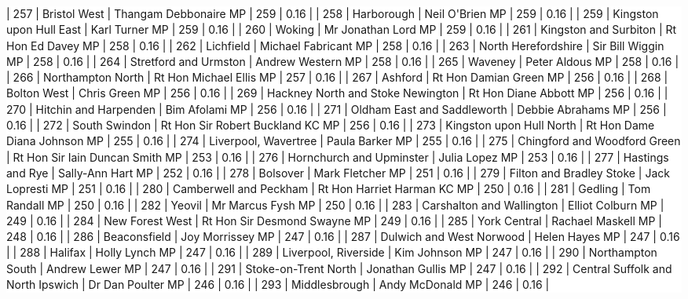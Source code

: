 | 257 | Bristol West | Thangam Debbonaire MP | 259 | 0.16 |
| 258 | Harborough | Neil O'Brien MP | 259 | 0.16 |
| 259 | Kingston upon Hull East | Karl Turner MP | 259 | 0.16 |
| 260 | Woking | Mr Jonathan Lord MP | 259 | 0.16 |
| 261 | Kingston and Surbiton | Rt Hon Ed Davey MP | 258 | 0.16 |
| 262 | Lichfield | Michael Fabricant MP | 258 | 0.16 |
| 263 | North Herefordshire | Sir Bill Wiggin MP | 258 | 0.16 |
| 264 | Stretford and Urmston | Andrew Western MP | 258 | 0.16 |
| 265 | Waveney | Peter Aldous MP | 258 | 0.16 |
| 266 | Northampton North | Rt Hon Michael Ellis MP | 257 | 0.16 |
| 267 | Ashford | Rt Hon Damian Green MP | 256 | 0.16 |
| 268 | Bolton West | Chris Green MP | 256 | 0.16 |
| 269 | Hackney North and Stoke Newington | Rt Hon Diane Abbott MP | 256 | 0.16 |
| 270 | Hitchin and Harpenden | Bim Afolami MP | 256 | 0.16 |
| 271 | Oldham East and Saddleworth | Debbie Abrahams MP | 256 | 0.16 |
| 272 | South Swindon | Rt Hon Sir Robert Buckland KC MP | 256 | 0.16 |
| 273 | Kingston upon Hull North | Rt Hon Dame Diana Johnson MP | 255 | 0.16 |
| 274 | Liverpool, Wavertree | Paula Barker MP | 255 | 0.16 |
| 275 | Chingford and Woodford Green | Rt Hon Sir Iain Duncan Smith MP | 253 | 0.16 |
| 276 | Hornchurch and Upminster | Julia Lopez MP | 253 | 0.16 |
| 277 | Hastings and Rye | Sally-Ann Hart MP | 252 | 0.16 |
| 278 | Bolsover | Mark Fletcher MP | 251 | 0.16 |
| 279 | Filton and Bradley Stoke | Jack Lopresti MP | 251 | 0.16 |
| 280 | Camberwell and Peckham | Rt Hon Harriet Harman KC MP | 250 | 0.16 |
| 281 | Gedling | Tom Randall MP | 250 | 0.16 |
| 282 | Yeovil | Mr Marcus Fysh MP | 250 | 0.16 |
| 283 | Carshalton and Wallington | Elliot Colburn MP | 249 | 0.16 |
| 284 | New Forest West | Rt Hon Sir Desmond Swayne MP | 249 | 0.16 |
| 285 | York Central | Rachael Maskell MP | 248 | 0.16 |
| 286 | Beaconsfield | Joy Morrissey MP | 247 | 0.16 |
| 287 | Dulwich and West Norwood | Helen Hayes MP | 247 | 0.16 |
| 288 | Halifax | Holly Lynch MP | 247 | 0.16 |
| 289 | Liverpool, Riverside | Kim Johnson MP | 247 | 0.16 |
| 290 | Northampton South | Andrew Lewer MP | 247 | 0.16 |
| 291 | Stoke-on-Trent North | Jonathan Gullis MP | 247 | 0.16 |
| 292 | Central Suffolk and North Ipswich | Dr Dan Poulter MP | 246 | 0.16 |
| 293 | Middlesbrough | Andy McDonald MP | 246 | 0.16 |